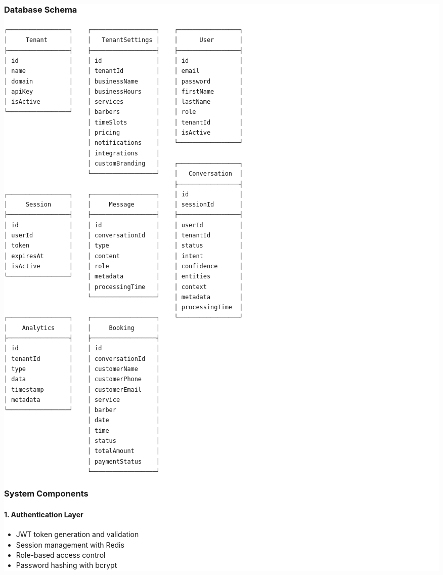 ### **Database Schema**
```
┌─────────────────┐    ┌──────────────────┐    ┌─────────────────┐
│     Tenant      │    │   TenantSettings │    │      User       │
├─────────────────┤    ├──────────────────┤    ├─────────────────┤
│ id              │    │ id               │    │ id              │
│ name            │    │ tenantId         │    │ email           │
│ domain          │    │ businessName     │    │ password        │
│ apiKey          │    │ businessHours    │    │ firstName       │
│ isActive        │    │ services         │    │ lastName        │
└─────────────────┘    │ barbers          │    │ role            │
                       │ timeSlots        │    │ tenantId        │
                       │ pricing          │    │ isActive        │
                       │ notifications    │    └─────────────────┘
                       │ integrations     │
                       │ customBranding   │    ┌─────────────────┐
                       └──────────────────┘    │   Conversation  │
                                               ├─────────────────┤
┌─────────────────┐    ┌──────────────────┐    │ id              │
│     Session     │    │     Message      │    │ sessionId       │
├─────────────────┤    ├──────────────────┤    ├─────────────────┤
│ id              │    │ id               │    │ userId          │
│ userId          │    │ conversationId   │    │ tenantId        │
│ token           │    │ type             │    │ status          │
│ expiresAt       │    │ content          │    │ intent          │
│ isActive        │    │ role             │    │ confidence      │
└─────────────────┘    │ metadata         │    │ entities        │
                       │ processingTime   │    │ context         │
                       └──────────────────┘    │ metadata        │
                                               │ processingTime  │
┌─────────────────┐    ┌──────────────────┐    └─────────────────┘
│    Analytics    │    │     Booking      │
├─────────────────┤    ├──────────────────┤
│ id              │    │ id               │
│ tenantId        │    │ conversationId   │
│ type            │    │ customerName     │
│ data            │    │ customerPhone    │
│ timestamp       │    │ customerEmail    │
│ metadata        │    │ service          │
└─────────────────┘    │ barber           │
                       │ date             │
                       │ time             │
                       │ status           │
                       │ totalAmount      │
                       │ paymentStatus    │
                       └──────────────────┘
```

### **System Components**

#### **1. Authentication Layer**
- JWT token generation and validation
- Session management with Redis
- Role-based access control
- Password hashing with bcrypt
